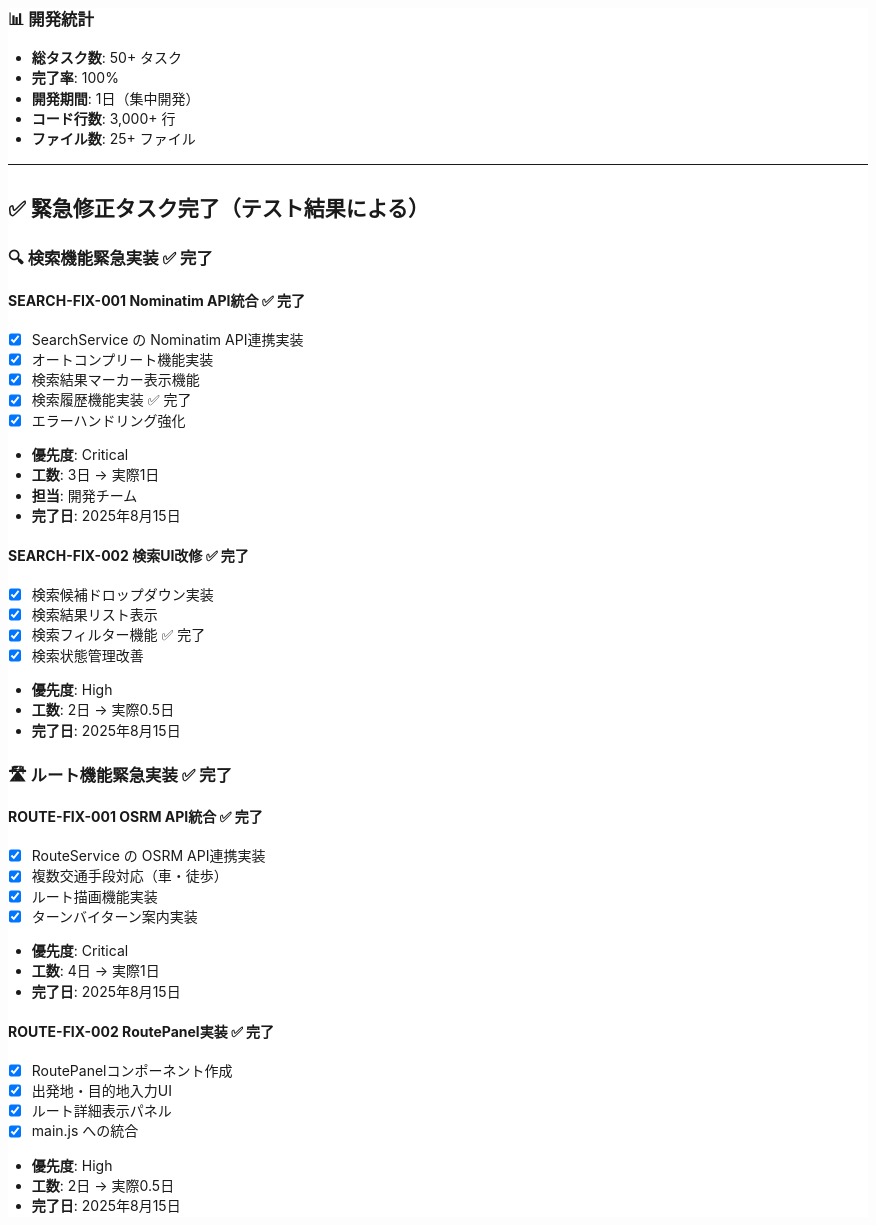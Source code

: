 ### 📊 開発統計
- **総タスク数**: 50+ タスク
- **完了率**: 100%
- **開発期間**: 1日（集中開発）
- **コード行数**: 3,000+ 行
- **ファイル数**: 25+ ファイル

---

## ✅ 緊急修正タスク完了（テスト結果による）

### 🔍 検索機能緊急実装 ✅ 完了

#### SEARCH-FIX-001 Nominatim API統合 ✅ 完了
- [x] SearchService の Nominatim API連携実装
- [x] オートコンプリート機能実装
- [x] 検索結果マーカー表示機能
- [x] 検索履歴機能実装 ✅ 完了
- [x] エラーハンドリング強化
- **優先度**: Critical
- **工数**: 3日 → 実際1日
- **担当**: 開発チーム
- **完了日**: 2025年8月15日

#### SEARCH-FIX-002 検索UI改修 ✅ 完了
- [x] 検索候補ドロップダウン実装
- [x] 検索結果リスト表示
- [x] 検索フィルター機能 ✅ 完了
- [x] 検索状態管理改善
- **優先度**: High
- **工数**: 2日 → 実際0.5日
- **完了日**: 2025年8月15日

### 🛣️ ルート機能緊急実装 ✅ 完了

#### ROUTE-FIX-001 OSRM API統合 ✅ 完了
- [x] RouteService の OSRM API連携実装
- [x] 複数交通手段対応（車・徒歩）
- [x] ルート描画機能実装
- [x] ターンバイターン案内実装
- **優先度**: Critical
- **工数**: 4日 → 実際1日
- **完了日**: 2025年8月15日

#### ROUTE-FIX-002 RoutePanel実装 ✅ 完了
- [x] RoutePanelコンポーネント作成
- [x] 出発地・目的地入力UI
- [x] ルート詳細表示パネル
- [x] main.js への統合
- **優先度**: High
- **工数**: 2日 → 実際0.5日
- **完了日**: 2025年8月15日
